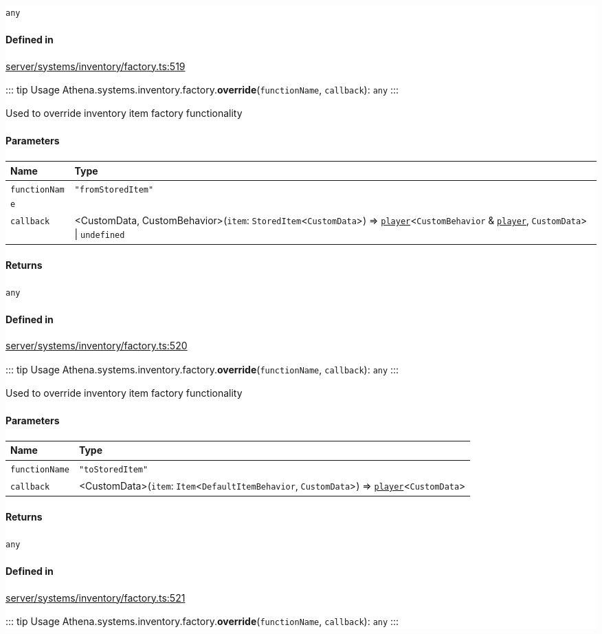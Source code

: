 `any`

#### Defined in

[server/systems/inventory/factory.ts:519](https://github.com/Stuyk/altv-athena/blob/41bbc82/src/core/server/systems/inventory/factory.ts#L519)

::: tip Usage
Athena.systems.inventory.factory.**override**(`functionName`, `callback`): `any`
:::

Used to override inventory item factory functionality

#### Parameters

| Name | Type |
| :------ | :------ |
| `functionName` | ``"fromStoredItem"`` |
| `callback` | <CustomData, CustomBehavior\>(`item`: `StoredItem`<`CustomData`\>) => [`player`](server_config.md#player)<`CustomBehavior` & [`player`](server_config.md#player), `CustomData`\> \| `undefined` |

#### Returns

`any`

#### Defined in

[server/systems/inventory/factory.ts:520](https://github.com/Stuyk/altv-athena/blob/41bbc82/src/core/server/systems/inventory/factory.ts#L520)

::: tip Usage
Athena.systems.inventory.factory.**override**(`functionName`, `callback`): `any`
:::

Used to override inventory item factory functionality

#### Parameters

| Name | Type |
| :------ | :------ |
| `functionName` | ``"toStoredItem"`` |
| `callback` | <CustomData\>(`item`: `Item`<`DefaultItemBehavior`, `CustomData`\>) => [`player`](server_config.md#player)<`CustomData`\> |

#### Returns

`any`

#### Defined in

[server/systems/inventory/factory.ts:521](https://github.com/Stuyk/altv-athena/blob/41bbc82/src/core/server/systems/inventory/factory.ts#L521)

::: tip Usage
Athena.systems.inventory.factory.**override**(`functionName`, `callback`): `any`
:::
